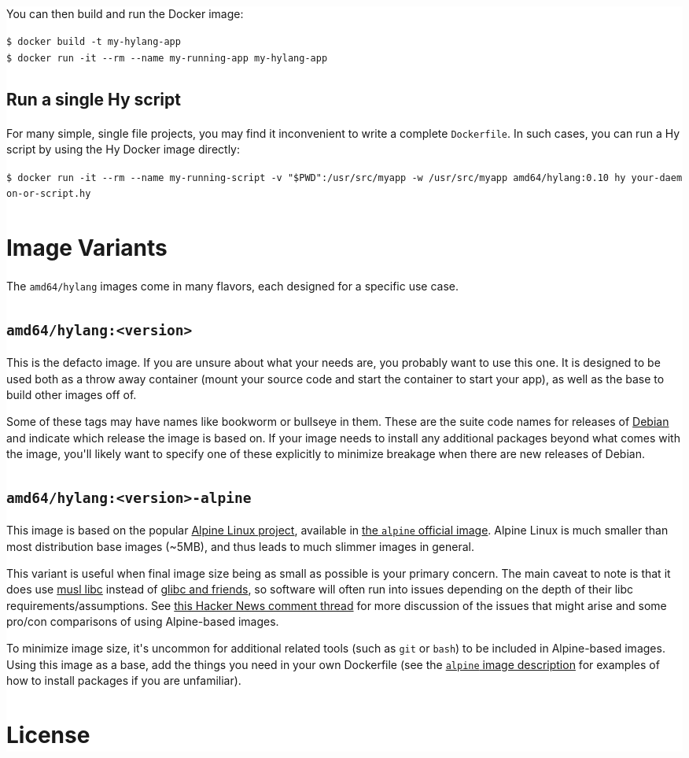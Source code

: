 You can then build and run the Docker image:

```console
$ docker build -t my-hylang-app
$ docker run -it --rm --name my-running-app my-hylang-app
```

## Run a single Hy script

For many simple, single file projects, you may find it inconvenient to write a complete `Dockerfile`. In such cases, you can run a Hy script by using the Hy Docker image directly:

```console
$ docker run -it --rm --name my-running-script -v "$PWD":/usr/src/myapp -w /usr/src/myapp amd64/hylang:0.10 hy your-daemon-or-script.hy
```

# Image Variants

The `amd64/hylang` images come in many flavors, each designed for a specific use case.

## `amd64/hylang:<version>`

This is the defacto image. If you are unsure about what your needs are, you probably want to use this one. It is designed to be used both as a throw away container (mount your source code and start the container to start your app), as well as the base to build other images off of.

Some of these tags may have names like bookworm or bullseye in them. These are the suite code names for releases of [Debian](https://wiki.debian.org/DebianReleases) and indicate which release the image is based on. If your image needs to install any additional packages beyond what comes with the image, you'll likely want to specify one of these explicitly to minimize breakage when there are new releases of Debian.

## `amd64/hylang:<version>-alpine`

This image is based on the popular [Alpine Linux project](https://alpinelinux.org), available in [the `alpine` official image](https://hub.docker.com/_/alpine). Alpine Linux is much smaller than most distribution base images (~5MB), and thus leads to much slimmer images in general.

This variant is useful when final image size being as small as possible is your primary concern. The main caveat to note is that it does use [musl libc](https://musl.libc.org) instead of [glibc and friends](https://www.etalabs.net/compare_libcs.html), so software will often run into issues depending on the depth of their libc requirements/assumptions. See [this Hacker News comment thread](https://news.ycombinator.com/item?id=10782897) for more discussion of the issues that might arise and some pro/con comparisons of using Alpine-based images.

To minimize image size, it's uncommon for additional related tools (such as `git` or `bash`) to be included in Alpine-based images. Using this image as a base, add the things you need in your own Dockerfile (see the [`alpine` image description](https://hub.docker.com/_/alpine/) for examples of how to install packages if you are unfamiliar).

# License
